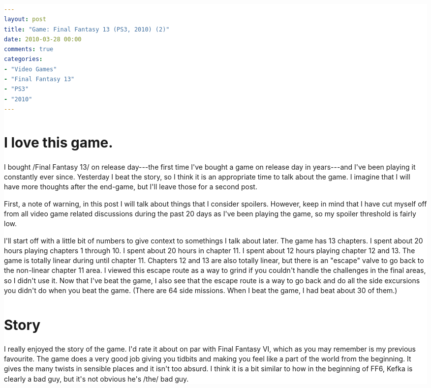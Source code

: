 ```yaml
---
layout: post
title: "Game: Final Fantasy 13 (PS3, 2010) (2)"
date: 2010-03-28 00:00
comments: true
categories:
- "Video Games"
- "Final Fantasy 13"
- "PS3"
- "2010"
---
```



# I love this game.

I bought /Final Fantasy 13/ on release day---the first
time I've bought a game on release day in years---and I've been
playing it constantly ever since. Yesterday I beat the story, so I
think it is an appropriate time to talk about the game. I imagine
that I will have more thoughts after the end-game, but I'll leave
those for a second post.

First, a note of warning, in this post I will talk about things
that I consider spoilers. However, keep in mind that I have cut
myself off from all video game related discussions during the past
20 days as I've been playing the game, so my spoiler threshold is
fairly low.

I'll start off with a little bit of numbers to give context to
somethings I talk about later. The game has 13 chapters. I spent
about 20 hours playing chapters 1 through 10. I spent about 20
hours in chapter 11. I spent about 12 hours playing chapter 12
and 13. The game is totally linear during until
chapter 11. Chapters 12 and 13 are also totally linear, but there
is an "escape" valve to go back to the non-linear chapter 11
area. I viewed this escape route as a way to grind if you couldn't
handle the challenges in the final areas, so I didn't use it. Now
that I've beat the game, I also see that the escape route is a way
to go back and do all the side excursions you didn't do when you
beat the game. (There are 64 side missions. When I beat the game,
I had beat about 30 of them.)

# Story

I really enjoyed the story of the game. I'd rate it about on
par with Final Fantasy VI, which as you may remember is my
previous favourite. The game does a very good job giving you
tidbits and making you feel like a part of the world from the
beginning. It gives the many twists in sensible places and it
isn't too absurd. I think it is a bit similar to how in the
beginning of FF6, Kefka is clearly a bad guy, but it's not obvious
he's /the/ bad guy.
